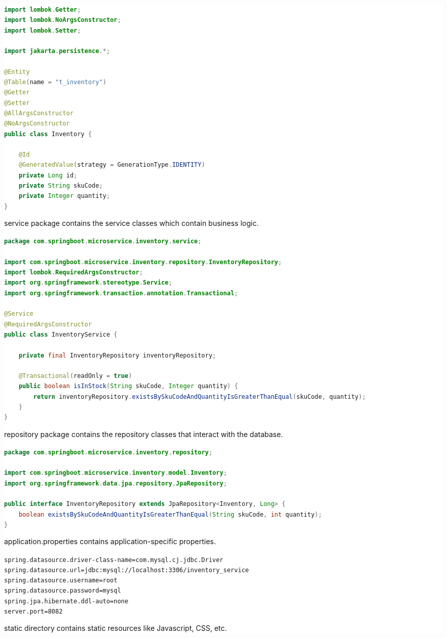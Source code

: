 ```java
import lombok.Getter;
import lombok.NoArgsConstructor;
import lombok.Setter;

import jakarta.persistence.*;

@Entity
@Table(name = "t_inventory")
@Getter
@Setter
@AllArgsConstructor
@NoArgsConstructor
public class Inventory {

    @Id
    @GeneratedValue(strategy = GenerationType.IDENTITY)
    private Long id;
    private String skuCode;
    private Integer quantity;
}
```

service package contains the service classes which contain business logic.
```java
package com.springboot.microservice.inventory.service;

import com.springboot.microservice.inventory.repository.InventoryRepository;
import lombok.RequiredArgsConstructor;
import org.springframework.stereotype.Service;
import org.springframework.transaction.annotation.Transactional;

@Service
@RequiredArgsConstructor
public class InventoryService {

    private final InventoryRepository inventoryRepository;

    @Transactional(readOnly = true)
    public boolean isInStock(String skuCode, Integer quantity) {
        return inventoryRepository.existsBySkuCodeAndQuantityIsGreaterThanEqual(skuCode, quantity);
    }
}
```
repository package contains the repository classes that interact with the database.
```java
package com.springboot.microservice.inventory.repository;

import com.springboot.microservice.inventory.model.Inventory;
import org.springframework.data.jpa.repository.JpaRepository;

public interface InventoryRepository extends JpaRepository<Inventory, Long> {
    boolean existsBySkuCodeAndQuantityIsGreaterThanEqual(String skuCode, int quantity);
}
```
application.properties contains application-specific properties.
```
spring.datasource.driver-class-name=com.mysql.cj.jdbc.Driver
spring.datasource.url=jdbc:mysql://localhost:3306/inventory_service
spring.datasource.username=root
spring.datasource.password=mysql
spring.jpa.hibernate.ddl-auto=none
server.port=8082
```
static directory contains static resources like Javascript, CSS, etc.

